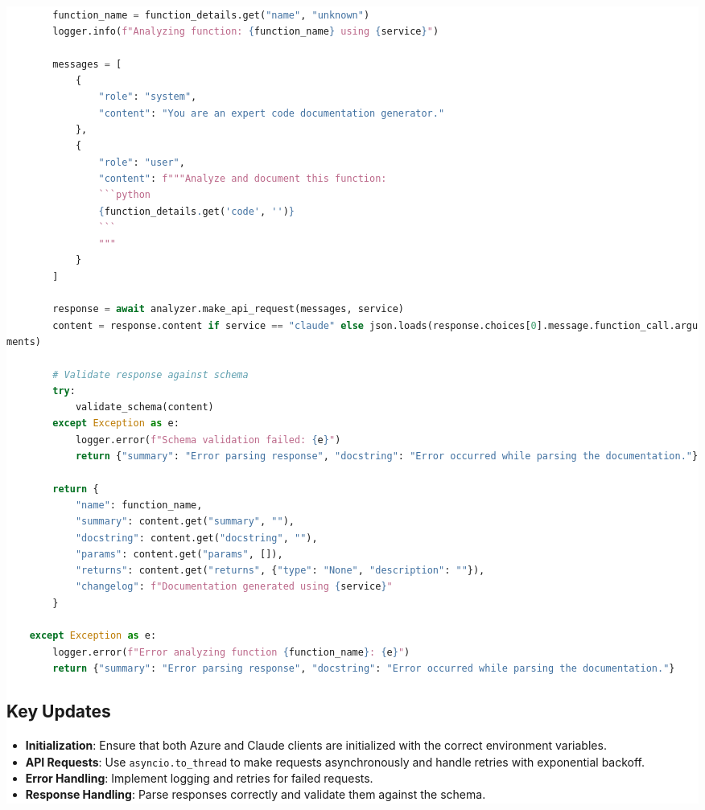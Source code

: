 ```python
        function_name = function_details.get("name", "unknown")
        logger.info(f"Analyzing function: {function_name} using {service}")

        messages = [
            {
                "role": "system",
                "content": "You are an expert code documentation generator."
            },
            {
                "role": "user",
                "content": f"""Analyze and document this function:
                ```python
                {function_details.get('code', '')}
                ```
                """
            }
        ]

        response = await analyzer.make_api_request(messages, service)
        content = response.content if service == "claude" else json.loads(response.choices[0].message.function_call.arguments)
        
        # Validate response against schema
        try:
            validate_schema(content)
        except Exception as e:
            logger.error(f"Schema validation failed: {e}")
            return {"summary": "Error parsing response", "docstring": "Error occurred while parsing the documentation."}

        return {
            "name": function_name,
            "summary": content.get("summary", ""),
            "docstring": content.get("docstring", ""),
            "params": content.get("params", []),
            "returns": content.get("returns", {"type": "None", "description": ""}),
            "changelog": f"Documentation generated using {service}"
        }

    except Exception as e:
        logger.error(f"Error analyzing function {function_name}: {e}")
        return {"summary": "Error parsing response", "docstring": "Error occurred while parsing the documentation."}
```

## Key Updates

- **Initialization**: Ensure that both Azure and Claude clients are initialized with the correct environment variables.
- **API Requests**: Use `asyncio.to_thread` to make requests asynchronously and handle retries with exponential backoff.
- **Error Handling**: Implement logging and retries for failed requests.
- **Response Handling**: Parse responses correctly and validate them against the schema.
